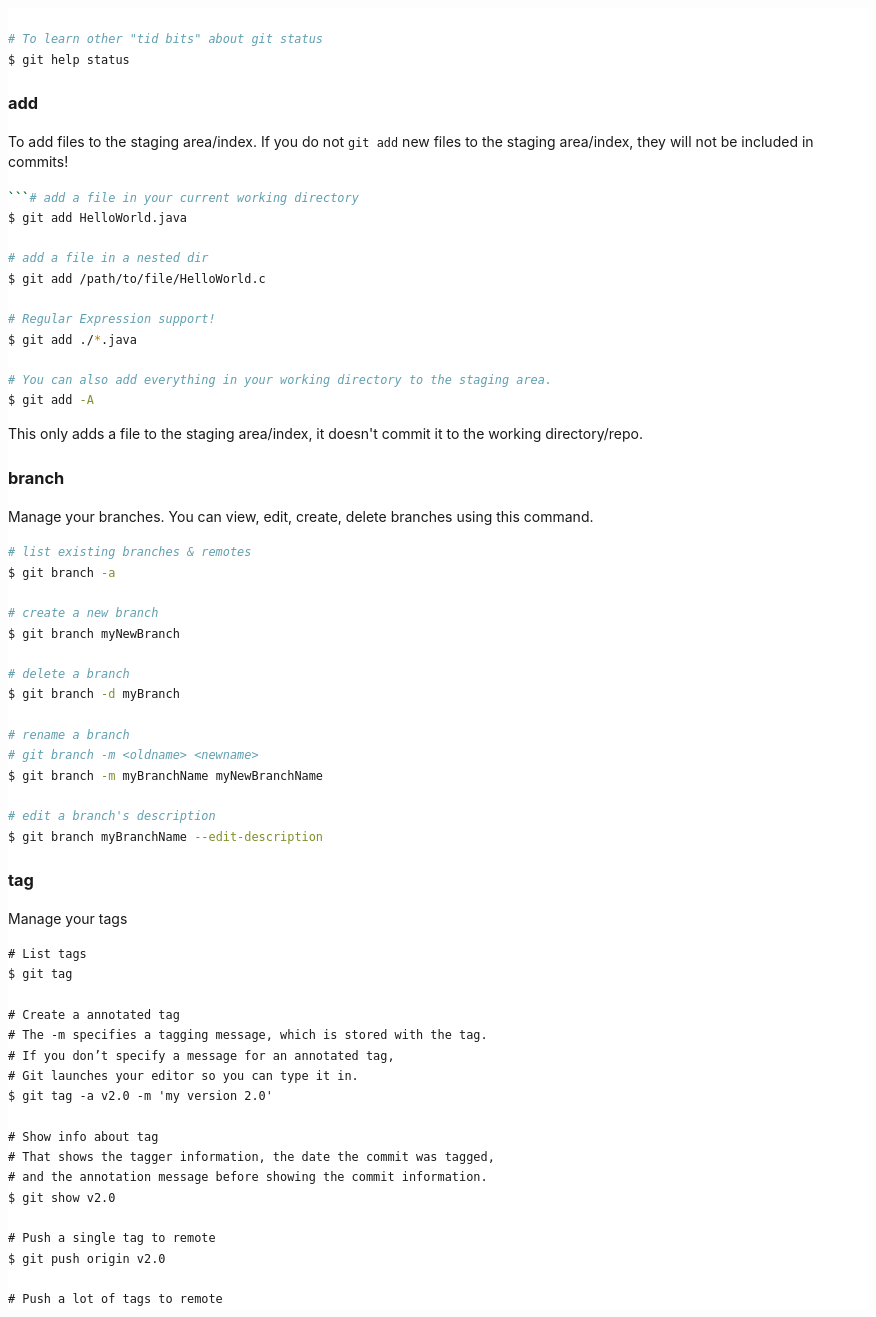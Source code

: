 ```bash

# To learn other "tid bits" about git status
$ git help status
```
### add
To add files to the staging area/index. If you do not `git add` new files to the staging area/index, they will not be included in commits!
```bash
```# add a file in your current working directory
$ git add HelloWorld.java

# add a file in a nested dir
$ git add /path/to/file/HelloWorld.c

# Regular Expression support!
$ git add ./*.java

# You can also add everything in your working directory to the staging area.
$ git add -A
```
This only adds a file to the staging area/index, it doesn't commit it to the working directory/repo.
### branch
Manage your branches. You can view, edit, create, delete branches using this command.
```bash
# list existing branches & remotes
$ git branch -a

# create a new branch
$ git branch myNewBranch

# delete a branch
$ git branch -d myBranch

# rename a branch
# git branch -m <oldname> <newname>
$ git branch -m myBranchName myNewBranchName

# edit a branch's description
$ git branch myBranchName --edit-description
```
### tag
Manage your tags
```
# List tags
$ git tag

# Create a annotated tag
# The -m specifies a tagging message, which is stored with the tag.
# If you don’t specify a message for an annotated tag,
# Git launches your editor so you can type it in.
$ git tag -a v2.0 -m 'my version 2.0'

# Show info about tag
# That shows the tagger information, the date the commit was tagged,
# and the annotation message before showing the commit information.
$ git show v2.0

# Push a single tag to remote
$ git push origin v2.0

# Push a lot of tags to remote
```